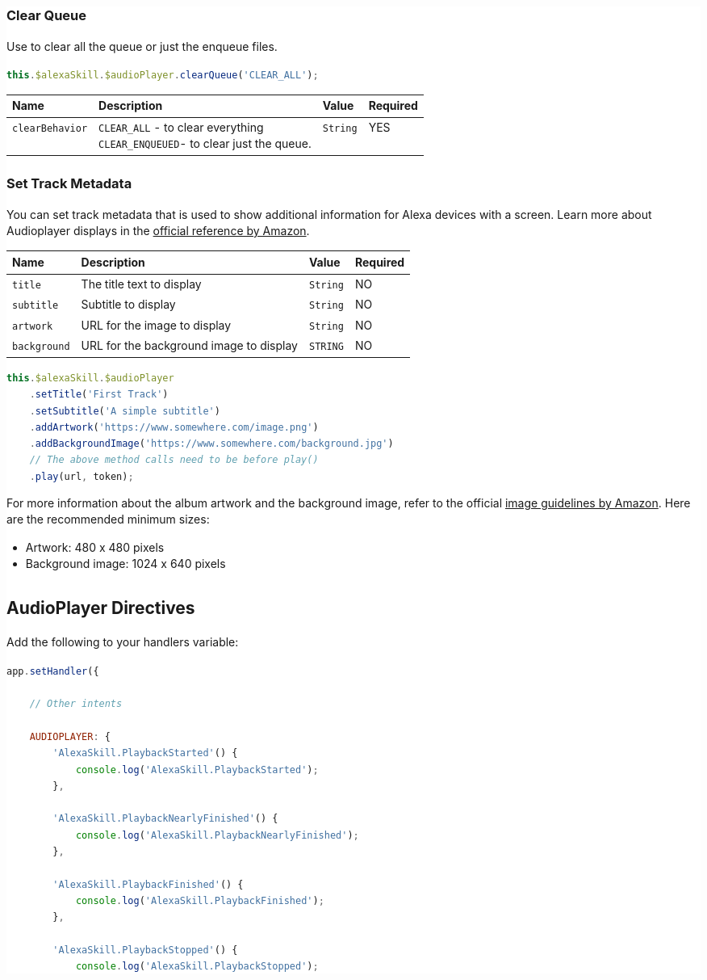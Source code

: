 ### Clear Queue

Use to clear all the queue or just the enqueue files.

```javascript
this.$alexaSkill.$audioPlayer.clearQueue('CLEAR_ALL');
```

Name | Description | Value | Required
:--- | :--- | :--- | :---
`clearBehavior` | `CLEAR_ALL` - to clear everything <br/>  `CLEAR_ENQUEUED`- to clear just the queue. | `String` | YES |

### Set Track Metadata

You can set track metadata that is used to show additional information for Alexa devices with a screen. Learn more about Audioplayer displays in the [official reference by Amazon](https://developer.amazon.com/docs/custom-skills/audioplayer-interface-reference.html#audioplayer-display).

Name | Description | Value | Required
:--- | :--- | :--- | :---
`title` | The title text to display | `String` | NO |
`subtitle` | Subtitle to display | `String` | NO |
`artwork` | URL for the image to display | `String` | NO
`background` | URL for the background image to display | `STRING` | NO

```javascript
this.$alexaSkill.$audioPlayer
    .setTitle('First Track')
    .setSubtitle('A simple subtitle')
    .addArtwork('https://www.somewhere.com/image.png')
    .addBackgroundImage('https://www.somewhere.com/background.jpg')
    // The above method calls need to be before play()
    .play(url, token);
```

For more information about the album artwork and the background image, refer to the official [image guidelines by Amazon](https://developer.amazon.com/docs/custom-skills/audioplayer-interface-reference.html#images). Here are the recommended minimum sizes:

* Artwork: 480 x 480 pixels
* Background image: 1024 x 640 pixels


## AudioPlayer Directives

Add the following to your handlers variable:

```javascript
app.setHandler({

    // Other intents

    AUDIOPLAYER: {
        'AlexaSkill.PlaybackStarted'() {
            console.log('AlexaSkill.PlaybackStarted');
        },

        'AlexaSkill.PlaybackNearlyFinished'() {
            console.log('AlexaSkill.PlaybackNearlyFinished');
        },

        'AlexaSkill.PlaybackFinished'() {
            console.log('AlexaSkill.PlaybackFinished');
        },

        'AlexaSkill.PlaybackStopped'() {
            console.log('AlexaSkill.PlaybackStopped');
```